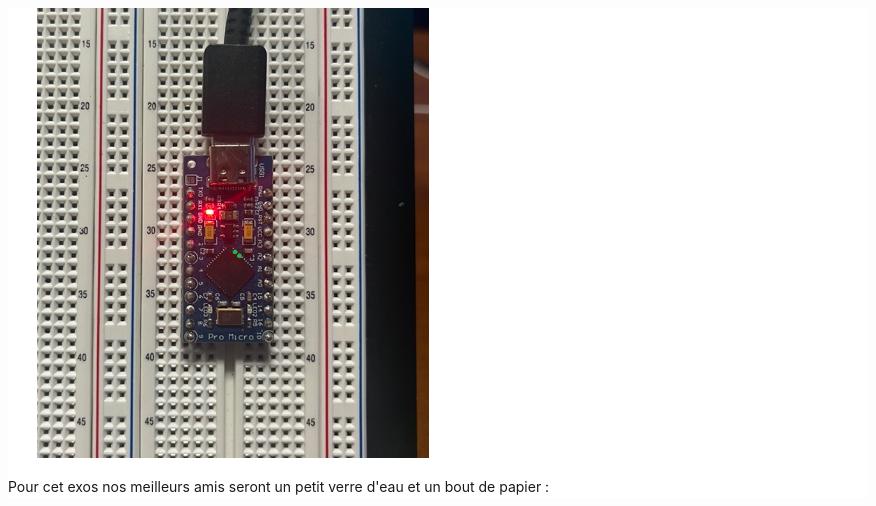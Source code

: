<img src="assets/posts/2024-07-17-Hardware-CTF/55.png" alt="55" width="450" height="450" />

Pour cet exos nos meilleurs amis seront un petit verre d'eau et un bout de papier : 

